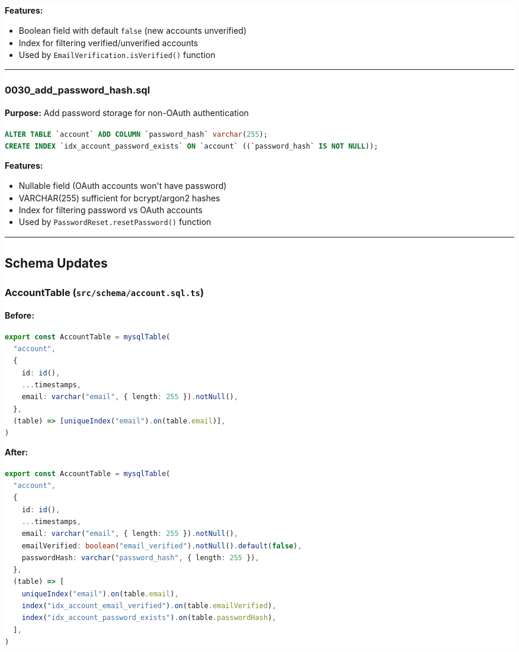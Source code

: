 **Features:**
- Boolean field with default `false` (new accounts unverified)
- Index for filtering verified/unverified accounts
- Used by `EmailVerification.isVerified()` function

---

### 0030_add_password_hash.sql
**Purpose:** Add password storage for non-OAuth authentication

```sql
ALTER TABLE `account` ADD COLUMN `password_hash` varchar(255);
CREATE INDEX `idx_account_password_exists` ON `account` ((`password_hash` IS NOT NULL));
```

**Features:**
- Nullable field (OAuth accounts won't have password)
- VARCHAR(255) sufficient for bcrypt/argon2 hashes
- Index for filtering password vs OAuth accounts
- Used by `PasswordReset.resetPassword()` function

---

## Schema Updates

### AccountTable (`src/schema/account.sql.ts`)

**Before:**
```typescript
export const AccountTable = mysqlTable(
  "account",
  {
    id: id(),
    ...timestamps,
    email: varchar("email", { length: 255 }).notNull(),
  },
  (table) => [uniqueIndex("email").on(table.email)],
)
```

**After:**
```typescript
export const AccountTable = mysqlTable(
  "account",
  {
    id: id(),
    ...timestamps,
    email: varchar("email", { length: 255 }).notNull(),
    emailVerified: boolean("email_verified").notNull().default(false),
    passwordHash: varchar("password_hash", { length: 255 }),
  },
  (table) => [
    uniqueIndex("email").on(table.email),
    index("idx_account_email_verified").on(table.emailVerified),
    index("idx_account_password_exists").on(table.passwordHash),
  ],
)
```
